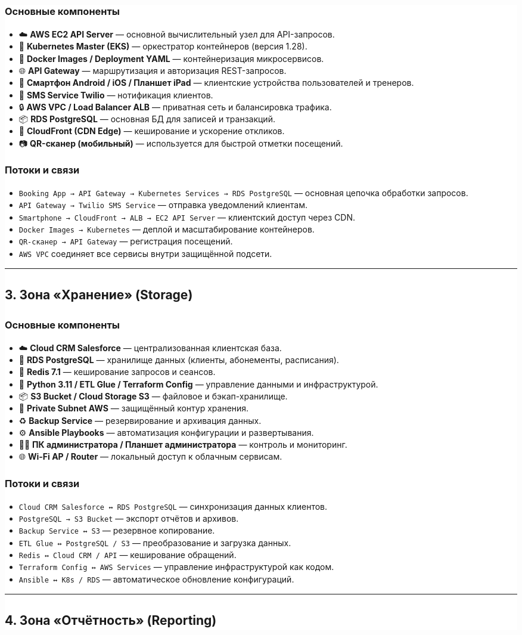 ### Основные компоненты
- ☁️ **AWS EC2 API Server** — основной вычислительный узел для API-запросов.  
- 🧩 **Kubernetes Master (EKS)** — оркестратор контейнеров (версия 1.28).  
- 🐳 **Docker Images / Deployment YAML** — контейнеризация микросервисов.  
- 🌐 **API Gateway** — маршрутизация и авторизация REST-запросов.  
- 📱 **Смартфон Android / iOS / Планшет iPad** — клиентские устройства пользователей и тренеров.  
- 💬 **SMS Service Twilio** — нотификация клиентов.  
- 🔒 **AWS VPC / Load Balancer ALB** — приватная сеть и балансировка трафика.  
- 📦 **RDS PostgreSQL** — основная БД для записей и транзакций.  
- 🧠 **CloudFront (CDN Edge)** — кеширование и ускорение откликов.  
- 📷 **QR-сканер (мобильный)** — используется для быстрой отметки посещений.

### Потоки и связи
- `Booking App → API Gateway → Kubernetes Services → RDS PostgreSQL` — основная цепочка обработки запросов.  
- `API Gateway → Twilio SMS Service` — отправка уведомлений клиентам.  
- `Smartphone → CloudFront → ALB → EC2 API Server` — клиентский доступ через CDN.  
- `Docker Images → Kubernetes` — деплой и масштабирование контейнеров.  
- `QR-сканер → API Gateway` — регистрация посещений.  
- `AWS VPC` соединяет все сервисы внутри защищённой подсети.

---

## 3. Зона «Хранение» (Storage)

### Основные компоненты
- ☁️ **Cloud CRM Salesforce** — централизованная клиентская база.  
- 💾 **RDS PostgreSQL** — хранилище данных (клиенты, абонементы, расписания).  
- 🧱 **Redis 7.1** — кеширование запросов и сеансов.  
- 🧩 **Python 3.11 / ETL Glue / Terraform Config** — управление данными и инфраструктурой.  
- 📦 **S3 Bucket / Cloud Storage S3** — файловое и бэкап-хранилище.  
- 🔐 **Private Subnet AWS** — защищённый контур хранения.  
- ♻️ **Backup Service** — резервирование и архивация данных.  
- ⚙️ **Ansible Playbooks** — автоматизация конфигурации и развертывания.  
- 🧑‍💻 **ПК администратора / Планшет администратора** — контроль и мониторинг.  
- 🌐 **Wi-Fi AP / Router** — локальный доступ к облачным сервисам.

### Потоки и связи
- `Cloud CRM Salesforce ↔ RDS PostgreSQL` — синхронизация данных клиентов.  
- `PostgreSQL → S3 Bucket` — экспорт отчётов и архивов.  
- `Backup Service ↔ S3` — резервное копирование.  
- `ETL Glue ↔ PostgreSQL / S3` — преобразование и загрузка данных.  
- `Redis ↔ Cloud CRM / API` — кеширование обращений.  
- `Terraform Config ↔ AWS Services` — управление инфраструктурой как кодом.  
- `Ansible ↔ K8s / RDS` — автоматическое обновление конфигураций.  

---

## 4. Зона «Отчётность» (Reporting)
